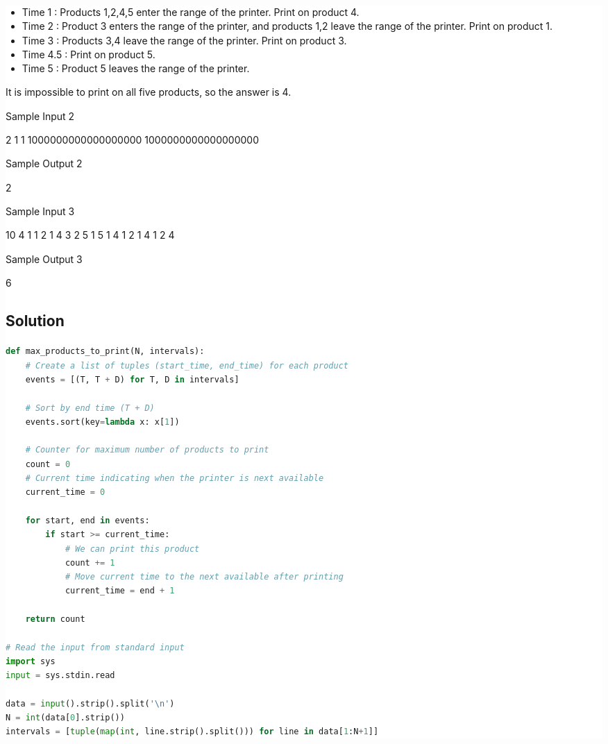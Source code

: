 - Time 1 : Products 1,2,4,5 enter the range of the printer. Print on product 4.
- Time 2 : Product 3 enters the range of the printer, and products 1,2 leave the range of the printer. Print on product 1.
- Time 3 : Products 3,4 leave the range of the printer. Print on product 3.
- Time 4.5 : Print on product 5.
- Time 5 : Product 5 leaves the range of the printer.

It is impossible to print on all five products, so the answer is 4.

Sample Input 2

2
1 1
1000000000000000000 1000000000000000000

Sample Output 2

2

Sample Input 3

10
4 1
1 2
1 4
3 2
5 1
5 1
4 1
2 1
4 1
2 4

Sample Output 3

6
## Solution
```py
def max_products_to_print(N, intervals):
    # Create a list of tuples (start_time, end_time) for each product
    events = [(T, T + D) for T, D in intervals]
    
    # Sort by end time (T + D)
    events.sort(key=lambda x: x[1])

    # Counter for maximum number of products to print
    count = 0
    # Current time indicating when the printer is next available
    current_time = 0

    for start, end in events:
        if start >= current_time:
            # We can print this product
            count += 1
            # Move current time to the next available after printing
            current_time = end + 1

    return count

# Read the input from standard input
import sys
input = sys.stdin.read

data = input().strip().split('\n')
N = int(data[0].strip())
intervals = [tuple(map(int, line.strip().split())) for line in data[1:N+1]]

```